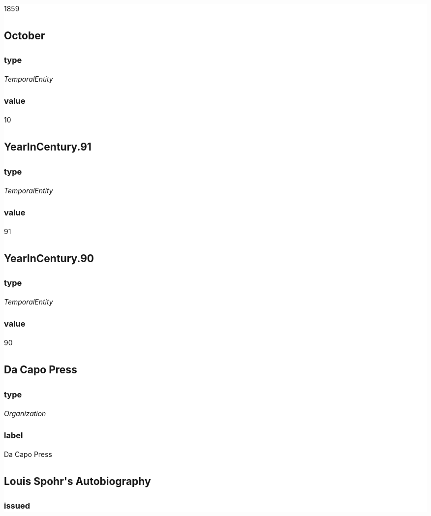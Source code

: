 
1859

## October

### type


*TemporalEntity*

### value


10

## YearInCentury.91

### type


*TemporalEntity*

### value


91

## YearInCentury.90

### type


*TemporalEntity*

### value


90

## Da Capo Press

### type


*Organization*

### label


Da Capo Press

## Louis Spohr's Autobiography

### issued
